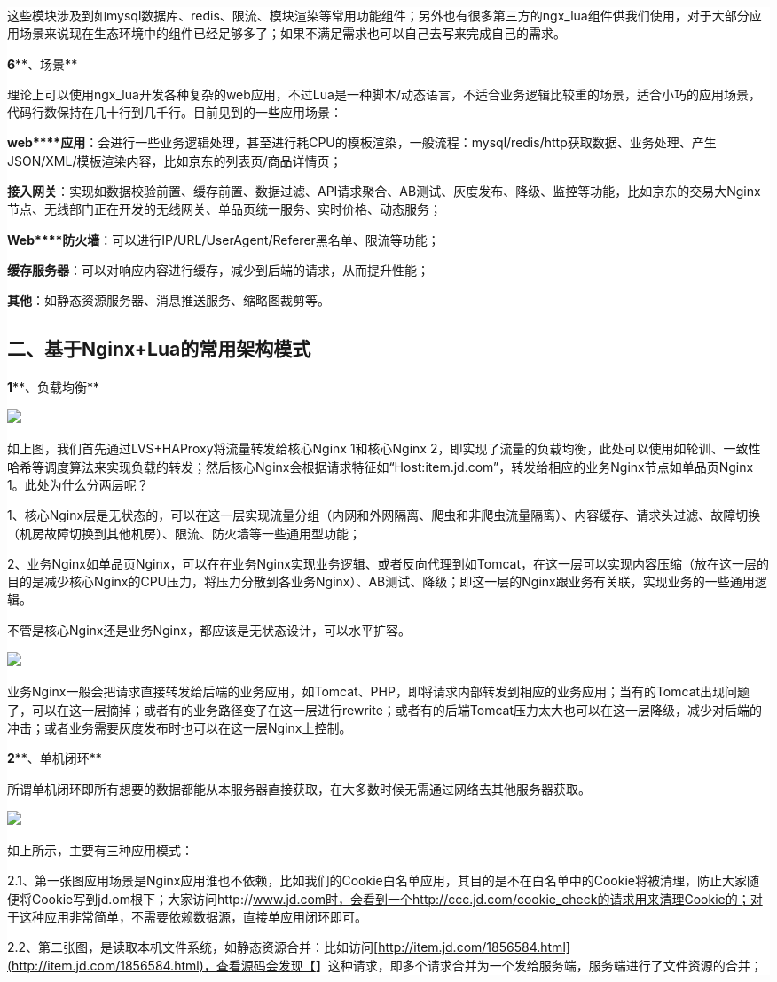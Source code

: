 这些模块涉及到如mysql数据库、redis、限流、模块渲染等常用功能组件；另外也有很多第三方的ngx_lua组件供我们使用，对于大部分应用场景来说现在生态环境中的组件已经足够多了；如果不满足需求也可以自己去写来完成自己的需求。

**6****、场景**

理论上可以使用ngx_lua开发各种复杂的web应用，不过Lua是一种脚本/动态语言，不适合业务逻辑比较重的场景，适合小巧的应用场景，代码行数保持在几十行到几千行。目前见到的一些应用场景：

**web****应用**：会进行一些业务逻辑处理，甚至进行耗CPU的模板渲染，一般流程：mysql/redis/http获取数据、业务处理、产生JSON/XML/模板渲染内容，比如京东的列表页/商品详情页；

**接入网关**：实现如数据校验前置、缓存前置、数据过滤、API请求聚合、AB测试、灰度发布、降级、监控等功能，比如京东的交易大Nginx节点、无线部门正在开发的无线网关、单品页统一服务、实时价格、动态服务；

**Web****防火墙**：可以进行IP/URL/UserAgent/Referer黑名单、限流等功能；

**缓存服务器**：可以对响应内容进行缓存，减少到后端的请求，从而提升性能；

**其他**：如静态资源服务器、消息推送服务、缩略图裁剪等。

二、基于Nginx+Lua的常用架构模式
--------------------

**1****、负载均衡**

**![](https://clipper-1322362908.cos.ap-shanghai.myqcloud.com/images/20231122/3b392512-81bf-46b9-a3d8-ca16250b3c7c.png)**

如上图，我们首先通过LVS+HAProxy将流量转发给核心Nginx 1和核心Nginx 2，即实现了流量的负载均衡，此处可以使用如轮训、一致性哈希等调度算法来实现负载的转发；然后核心Nginx会根据请求特征如“Host:item.jd.com”，转发给相应的业务Nginx节点如单品页Nginx 1。此处为什么分两层呢？

1、核心Nginx层是无状态的，可以在这一层实现流量分组（内网和外网隔离、爬虫和非爬虫流量隔离）、内容缓存、请求头过滤、故障切换（机房故障切换到其他机房）、限流、防火墙等一些通用型功能；

2、业务Nginx如单品页Nginx，可以在在业务Nginx实现业务逻辑、或者反向代理到如Tomcat，在这一层可以实现内容压缩（放在这一层的目的是减少核心Nginx的CPU压力，将压力分散到各业务Nginx）、AB测试、降级；即这一层的Nginx跟业务有关联，实现业务的一些通用逻辑。

不管是核心Nginx还是业务Nginx，都应该是无状态设计，可以水平扩容。

  
![](https://clipper-1322362908.cos.ap-shanghai.myqcloud.com/images/20231122/68d3e34d-1feb-4689-ad85-47a136a28081.png)
  
 

业务Nginx一般会把请求直接转发给后端的业务应用，如Tomcat、PHP，即将请求内部转发到相应的业务应用；当有的Tomcat出现问题了，可以在这一层摘掉；或者有的业务路径变了在这一层进行rewrite；或者有的后端Tomcat压力太大也可以在这一层降级，减少对后端的冲击；或者业务需要灰度发布时也可以在这一层Nginx上控制。

**2****、单机闭环**

所谓单机闭环即所有想要的数据都能从本服务器直接获取，在大多数时候无需通过网络去其他服务器获取。

  
![](https://clipper-1322362908.cos.ap-shanghai.myqcloud.com/images/20231122/4c724471-15ca-4cb0-a038-2dbea775c13b.png)
  
 

如上所示，主要有三种应用模式：

2.1、第一张图应用场景是Nginx应用谁也不依赖，比如我们的Cookie白名单应用，其目的是不在白名单中的Cookie将被清理，防止大家随便将Cookie写到jd.om根下；大家访问http://www.jd.com时，会看到一个http://ccc.jd.com/cookie_check的请求用来清理Cookie的；对于这种应用非常简单，不需要依赖数据源，直接单应用闭环即可。

2.2、第二张图，是读取本机文件系统，如静态资源合并：比如访问[http://item.jd.com/1856584.html](http://item.jd.com/1856584.html)，查看源码会发现【<link type="text/css" rel="stylesheet" href="[//misc.360buyimg.com/jdf/1.0.0/unit/??ui-base/1.0.0/ui-base.css,shortcut/2.0.0/shortcut.css,global-header/1.0.0/global-header.css,myjd/2.0.0/myjd.css,nav/2.0.0/nav.css,shoppingcart/2.0.0/shoppingcart.css,global-footer/1.0.0/global-footer.css,service/1.0.0/service.css](http://misc.360buyimg.com/jdf/1.0.0/unit/??ui-base/1.0.0/ui-base.css,shortcut/2.0.0/shortcut.css,global-header/1.0.0/global-header.css,myjd/2.0.0/myjd.css,nav/2.0.0/nav.css,shoppingcart/2.0.0/shoppingcart.css,global-footer/1.0.0/global-footer.css,service/1.0.0/service.css)"/>】这种请求，即多个请求合并为一个发给服务端，服务端进行了文件资源的合并；
